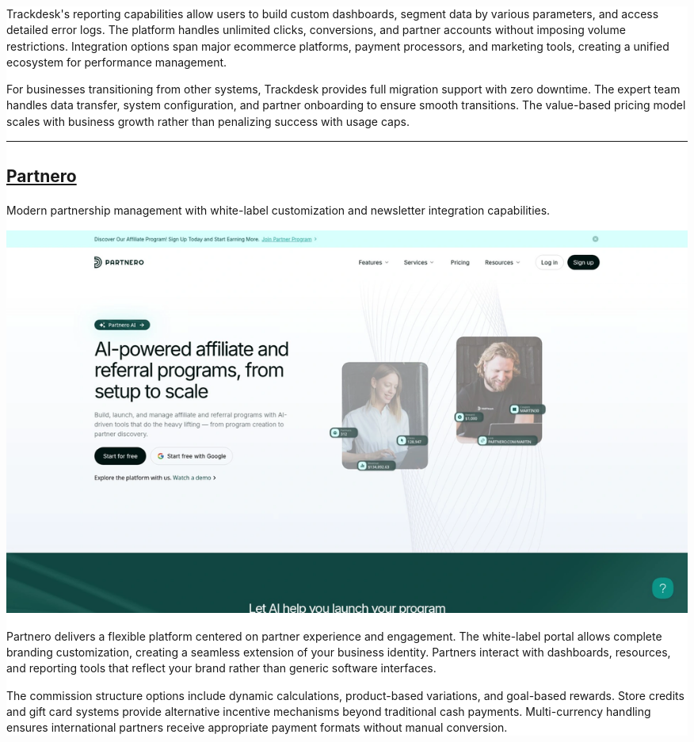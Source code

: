 Trackdesk's reporting capabilities allow users to build custom dashboards, segment data by various parameters, and access detailed error logs. The platform handles unlimited clicks, conversions, and partner accounts without imposing volume restrictions. Integration options span major ecommerce platforms, payment processors, and marketing tools, creating a unified ecosystem for performance management.

For businesses transitioning from other systems, Trackdesk provides full migration support with zero downtime. The expert team handles data transfer, system configuration, and partner onboarding to ensure smooth transitions. The value-based pricing model scales with business growth rather than penalizing success with usage caps.

---

## **[Partnero](https://www.partnero.com)**

Modern partnership management with white-label customization and newsletter integration capabilities.

![Partnero Screenshot](image/partnero.webp)


Partnero delivers a flexible platform centered on partner experience and engagement. The white-label portal allows complete branding customization, creating a seamless extension of your business identity. Partners interact with dashboards, resources, and reporting tools that reflect your brand rather than generic software interfaces.

The commission structure options include dynamic calculations, product-based variations, and goal-based rewards. Store credits and gift card systems provide alternative incentive mechanisms beyond traditional cash payments. Multi-currency handling ensures international partners receive appropriate payment formats without manual conversion.
